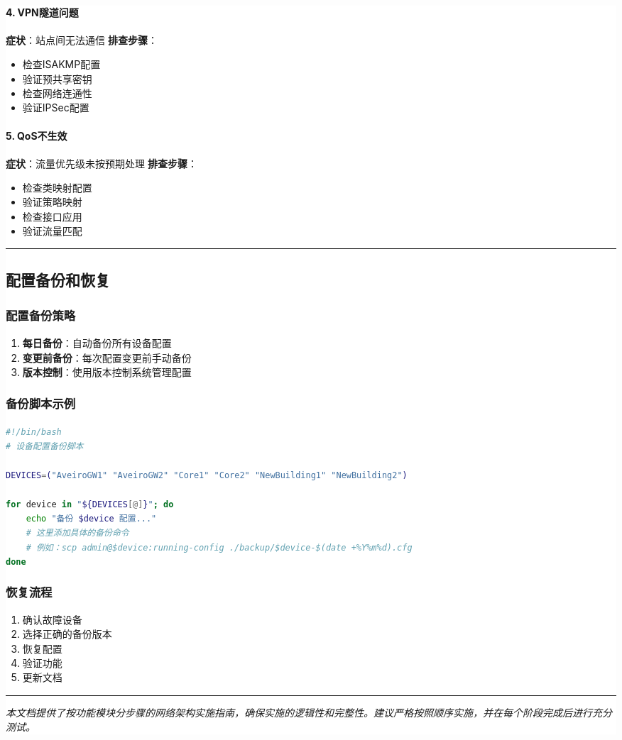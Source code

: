 #### 4. VPN隧道问题
**症状**：站点间无法通信
**排查步骤**：
- 检查ISAKMP配置
- 验证预共享密钥
- 检查网络连通性
- 验证IPSec配置

#### 5. QoS不生效
**症状**：流量优先级未按预期处理
**排查步骤**：
- 检查类映射配置
- 验证策略映射
- 检查接口应用
- 验证流量匹配

---

## 配置备份和恢复

### 配置备份策略
1. **每日备份**：自动备份所有设备配置
2. **变更前备份**：每次配置变更前手动备份
3. **版本控制**：使用版本控制系统管理配置

### 备份脚本示例
```bash
#!/bin/bash
# 设备配置备份脚本

DEVICES=("AveiroGW1" "AveiroGW2" "Core1" "Core2" "NewBuilding1" "NewBuilding2")

for device in "${DEVICES[@]}"; do
    echo "备份 $device 配置..."
    # 这里添加具体的备份命令
    # 例如：scp admin@$device:running-config ./backup/$device-$(date +%Y%m%d).cfg
done
```

### 恢复流程
1. 确认故障设备
2. 选择正确的备份版本
3. 恢复配置
4. 验证功能
5. 更新文档

---

*本文档提供了按功能模块分步骤的网络架构实施指南，确保实施的逻辑性和完整性。建议严格按照顺序实施，并在每个阶段完成后进行充分测试。*
